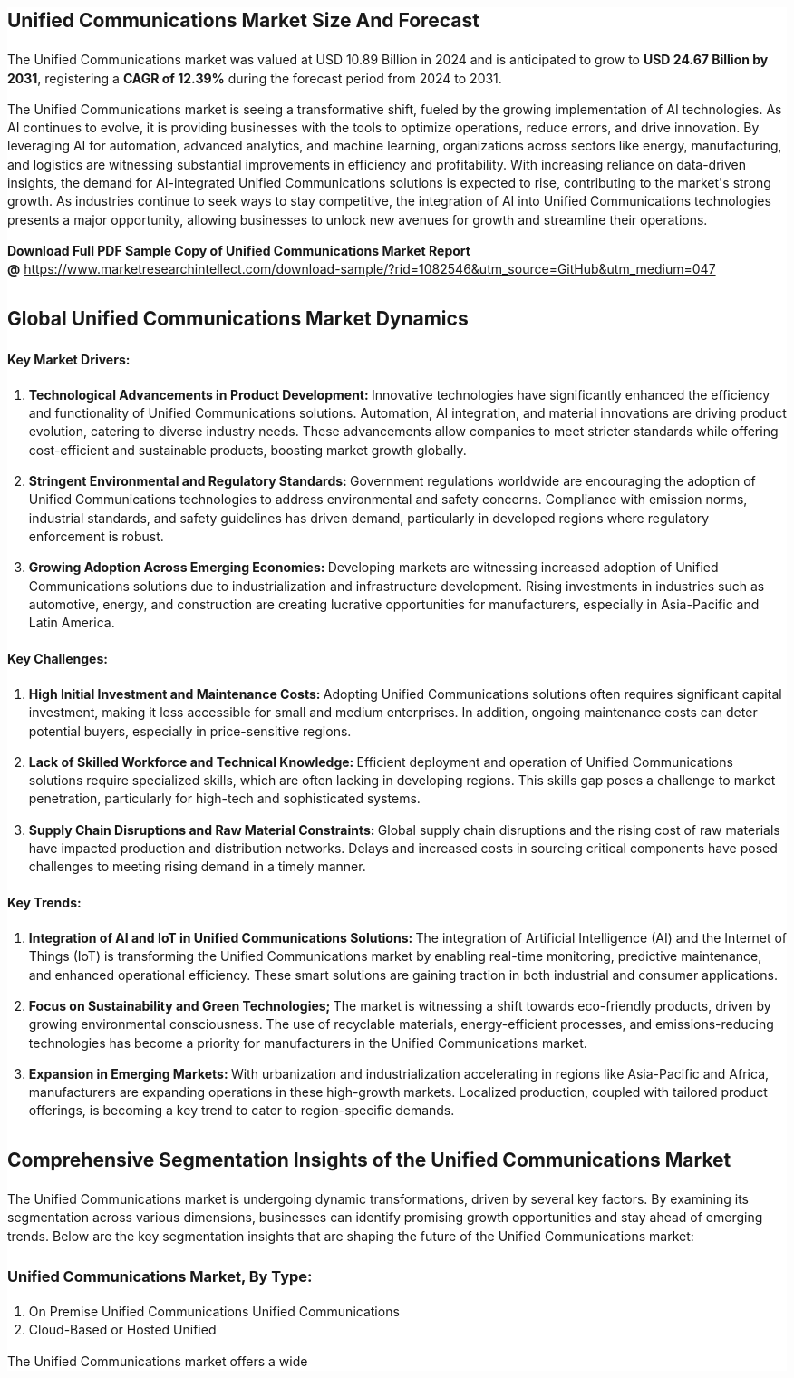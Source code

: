 <h2>Unified Communications Market Size And Forecast</h2><p>The Unified Communications market was valued at USD 10.89 Billion in 2024 and is anticipated to grow to <strong>USD 24.67 Billion by 2031</strong>, registering a <strong>CAGR of 12.39%</strong> during the forecast period from 2024 to 2031.</p><p>The Unified Communications market is seeing a transformative shift, fueled by the growing implementation of AI technologies. As AI continues to evolve, it is providing businesses with the tools to optimize operations, reduce errors, and drive innovation. By leveraging AI for automation, advanced analytics, and machine learning, organizations across sectors like energy, manufacturing, and logistics are witnessing substantial improvements in efficiency and profitability. With increasing reliance on data-driven insights, the demand for AI-integrated Unified Communications solutions is expected to rise, contributing to the market's strong growth. As industries continue to seek ways to stay competitive, the integration of AI into Unified Communications technologies presents a major opportunity, allowing businesses to unlock new avenues for growth and streamline their operations.</p><p><strong>Download Full PDF Sample Copy of Unified Communications Market Report @</strong>&nbsp;<a href="https://www.marketresearchintellect.com/download-sample/?rid=1082546&amp;utm_source=GitHub&amp;utm_medium=047">https://www.marketresearchintellect.com/download-sample/?rid=1082546&amp;utm_source=GitHub&amp;utm_medium=047</a></p><h2>Global Unified Communications Market Dynamics</h2><h4><strong>Key Market Drivers:</strong></h4><ol><li><p><strong>Technological Advancements in Product Development:&nbsp;</strong>Innovative technologies have significantly enhanced the efficiency and functionality of Unified Communications solutions. Automation, AI integration, and material innovations are driving product evolution, catering to diverse industry needs. These advancements allow companies to meet stricter standards while offering cost-efficient and sustainable products, boosting market growth globally.</p></li><li><p><strong>Stringent Environmental and Regulatory Standards:&nbsp;</strong>Government regulations worldwide are encouraging the adoption of Unified Communications technologies to address environmental and safety concerns. Compliance with emission norms, industrial standards, and safety guidelines has driven demand, particularly in developed regions where regulatory enforcement is robust.</p></li><li><p><strong>Growing Adoption Across Emerging Economies:&nbsp;</strong>Developing markets are witnessing increased adoption of Unified Communications solutions due to industrialization and infrastructure development. Rising investments in industries such as automotive, energy, and construction are creating lucrative opportunities for manufacturers, especially in Asia-Pacific and Latin America.</p></li></ol><h4><strong>Key Challenges:</strong></h4><ol><li><p><strong>High Initial Investment and Maintenance Costs:&nbsp;</strong>Adopting Unified Communications solutions often requires significant capital investment, making it less accessible for small and medium enterprises. In addition, ongoing maintenance costs can deter potential buyers, especially in price-sensitive regions.</p></li><li><p><strong>Lack of Skilled Workforce and Technical Knowledge:&nbsp;</strong>Efficient deployment and operation of Unified Communications solutions require specialized skills, which are often lacking in developing regions. This skills gap poses a challenge to market penetration, particularly for high-tech and sophisticated systems.</p></li><li><p><strong>Supply Chain Disruptions and Raw Material Constraints:&nbsp;</strong>Global supply chain disruptions and the rising cost of raw materials have impacted production and distribution networks. Delays and increased costs in sourcing critical components have posed challenges to meeting rising demand in a timely manner.</p></li></ol><h4><strong>Key Trends:</strong></h4><ol><li><p><strong>Integration of AI and IoT in Unified Communications Solutions:&nbsp;</strong>The integration of Artificial Intelligence (AI) and the Internet of Things (IoT) is transforming the Unified Communications market by enabling real-time monitoring, predictive maintenance, and enhanced operational efficiency. These smart solutions are gaining traction in both industrial and consumer applications.</p></li><li><p><strong>Focus on Sustainability and Green Technologies;&nbsp;</strong>The market is witnessing a shift towards eco-friendly products, driven by growing environmental consciousness. The use of recyclable materials, energy-efficient processes, and emissions-reducing technologies has become a priority for manufacturers in the Unified Communications market.</p></li><li><p><strong>Expansion in Emerging Markets:&nbsp;</strong>With urbanization and industrialization accelerating in regions like Asia-Pacific and Africa, manufacturers are expanding operations in these high-growth markets. Localized production, coupled with tailored product offerings, is becoming a key trend to cater to region-specific demands.</p></li></ol><div class="article-main__content" data-test-id="publishing-text-block"><h2>Comprehensive Segmentation Insights of the Unified Communications Market</h2><p>The Unified Communications market is undergoing dynamic transformations, driven by several key factors. By examining its segmentation across various dimensions, businesses can identify promising growth opportunities and stay ahead of emerging trends. Below are the key segmentation insights that are shaping the future of the Unified Communications market:</p><h3><strong>Unified Communications Market, By Type:<br /></strong></h3><ol><li>On Premise Unified Communications Unified Communications<li>  Cloud-Based or Hosted Unified</li></ol><p>The Unified Communications market offers a wide